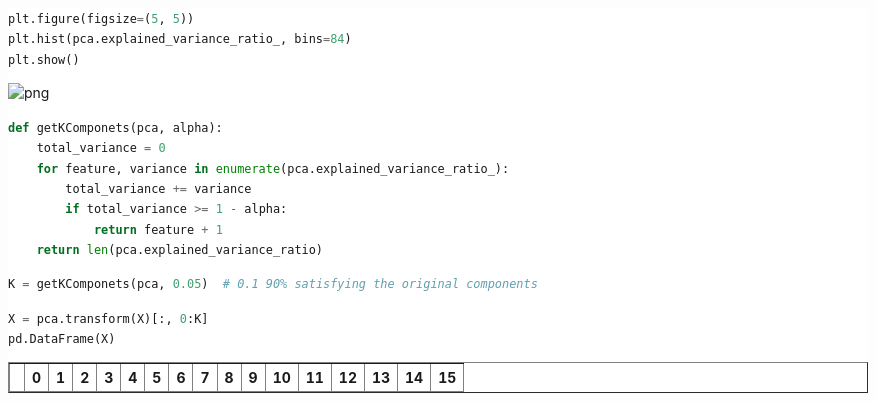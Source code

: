 


```python
plt.figure(figsize=(5, 5))
plt.hist(pca.explained_variance_ratio_, bins=84)
plt.show()
```


    
![png](006_Predicting_Game_Outcomes_for_CS_GO_csgo_round_snapshots_files/006_Predicting_Game_Outcomes_for_CS_GO_csgo_round_snapshots_15_0.png)
    



```python
def getKComponets(pca, alpha):
    total_variance = 0
    for feature, variance in enumerate(pca.explained_variance_ratio_):
        total_variance += variance
        if total_variance >= 1 - alpha:
            return feature + 1
    return len(pca.explained_variance_ratio)
```


```python
K = getKComponets(pca, 0.05)  # 0.1 90% satisfying the original components
```


```python
X = pca.transform(X)[:, 0:K]
pd.DataFrame(X)
```




<div>
<style scoped>
    .dataframe tbody tr th:only-of-type {
        vertical-align: middle;
    }

    .dataframe tbody tr th {
        vertical-align: top;
    }

    .dataframe thead th {
        text-align: right;
    }
</style>
<table border="1" class="dataframe">
  <thead>
    <tr style="text-align: right;">
      <th></th>
      <th>0</th>
      <th>1</th>
      <th>2</th>
      <th>3</th>
      <th>4</th>
      <th>5</th>
      <th>6</th>
      <th>7</th>
      <th>8</th>
      <th>9</th>
      <th>10</th>
      <th>11</th>
      <th>12</th>
      <th>13</th>
      <th>14</th>
      <th>15</th>